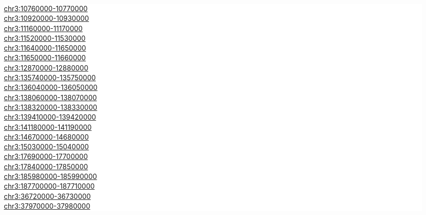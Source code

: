 [chr3:10760000-10770000](http://epigenomegateway.wustl.edu/browser/?genome=hg38&hub=https://wangftp.wustl.edu/~wzhang/project/Epitherapy_3D/data/datahubs/OmicsAndLoop/B66.json&position=chr3:10745000-10785000)<br>
[chr3:10920000-10930000](http://epigenomegateway.wustl.edu/browser/?genome=hg38&hub=https://wangftp.wustl.edu/~wzhang/project/Epitherapy_3D/data/datahubs/OmicsAndLoop/B66.json&position=chr3:10905000-10945000)<br>
[chr3:11160000-11170000](http://epigenomegateway.wustl.edu/browser/?genome=hg38&hub=https://wangftp.wustl.edu/~wzhang/project/Epitherapy_3D/data/datahubs/OmicsAndLoop/B66.json&position=chr3:11145000-11185000)<br>
[chr3:11520000-11530000](http://epigenomegateway.wustl.edu/browser/?genome=hg38&hub=https://wangftp.wustl.edu/~wzhang/project/Epitherapy_3D/data/datahubs/OmicsAndLoop/B66.json&position=chr3:11505000-11545000)<br>
[chr3:11640000-11650000](http://epigenomegateway.wustl.edu/browser/?genome=hg38&hub=https://wangftp.wustl.edu/~wzhang/project/Epitherapy_3D/data/datahubs/OmicsAndLoop/B66.json&position=chr3:11625000-11665000)<br>
[chr3:11650000-11660000](http://epigenomegateway.wustl.edu/browser/?genome=hg38&hub=https://wangftp.wustl.edu/~wzhang/project/Epitherapy_3D/data/datahubs/OmicsAndLoop/B66.json&position=chr3:11635000-11675000)<br>
[chr3:12870000-12880000](http://epigenomegateway.wustl.edu/browser/?genome=hg38&hub=https://wangftp.wustl.edu/~wzhang/project/Epitherapy_3D/data/datahubs/OmicsAndLoop/B66.json&position=chr3:12855000-12895000)<br>
[chr3:135740000-135750000](http://epigenomegateway.wustl.edu/browser/?genome=hg38&hub=https://wangftp.wustl.edu/~wzhang/project/Epitherapy_3D/data/datahubs/OmicsAndLoop/B66.json&position=chr3:135725000-135765000)<br>
[chr3:136040000-136050000](http://epigenomegateway.wustl.edu/browser/?genome=hg38&hub=https://wangftp.wustl.edu/~wzhang/project/Epitherapy_3D/data/datahubs/OmicsAndLoop/B66.json&position=chr3:136025000-136065000)<br>
[chr3:138060000-138070000](http://epigenomegateway.wustl.edu/browser/?genome=hg38&hub=https://wangftp.wustl.edu/~wzhang/project/Epitherapy_3D/data/datahubs/OmicsAndLoop/B66.json&position=chr3:138045000-138085000)<br>
[chr3:138320000-138330000](http://epigenomegateway.wustl.edu/browser/?genome=hg38&hub=https://wangftp.wustl.edu/~wzhang/project/Epitherapy_3D/data/datahubs/OmicsAndLoop/B66.json&position=chr3:138305000-138345000)<br>
[chr3:139410000-139420000](http://epigenomegateway.wustl.edu/browser/?genome=hg38&hub=https://wangftp.wustl.edu/~wzhang/project/Epitherapy_3D/data/datahubs/OmicsAndLoop/B66.json&position=chr3:139395000-139435000)<br>
[chr3:141180000-141190000](http://epigenomegateway.wustl.edu/browser/?genome=hg38&hub=https://wangftp.wustl.edu/~wzhang/project/Epitherapy_3D/data/datahubs/OmicsAndLoop/B66.json&position=chr3:141165000-141205000)<br>
[chr3:14670000-14680000](http://epigenomegateway.wustl.edu/browser/?genome=hg38&hub=https://wangftp.wustl.edu/~wzhang/project/Epitherapy_3D/data/datahubs/OmicsAndLoop/B66.json&position=chr3:14655000-14695000)<br>
[chr3:15030000-15040000](http://epigenomegateway.wustl.edu/browser/?genome=hg38&hub=https://wangftp.wustl.edu/~wzhang/project/Epitherapy_3D/data/datahubs/OmicsAndLoop/B66.json&position=chr3:15015000-15055000)<br>
[chr3:17690000-17700000](http://epigenomegateway.wustl.edu/browser/?genome=hg38&hub=https://wangftp.wustl.edu/~wzhang/project/Epitherapy_3D/data/datahubs/OmicsAndLoop/B66.json&position=chr3:17675000-17715000)<br>
[chr3:17840000-17850000](http://epigenomegateway.wustl.edu/browser/?genome=hg38&hub=https://wangftp.wustl.edu/~wzhang/project/Epitherapy_3D/data/datahubs/OmicsAndLoop/B66.json&position=chr3:17825000-17865000)<br>
[chr3:185980000-185990000](http://epigenomegateway.wustl.edu/browser/?genome=hg38&hub=https://wangftp.wustl.edu/~wzhang/project/Epitherapy_3D/data/datahubs/OmicsAndLoop/B66.json&position=chr3:185965000-186005000)<br>
[chr3:187700000-187710000](http://epigenomegateway.wustl.edu/browser/?genome=hg38&hub=https://wangftp.wustl.edu/~wzhang/project/Epitherapy_3D/data/datahubs/OmicsAndLoop/B66.json&position=chr3:187685000-187725000)<br>
[chr3:36720000-36730000](http://epigenomegateway.wustl.edu/browser/?genome=hg38&hub=https://wangftp.wustl.edu/~wzhang/project/Epitherapy_3D/data/datahubs/OmicsAndLoop/B66.json&position=chr3:36705000-36745000)<br>
[chr3:37970000-37980000](http://epigenomegateway.wustl.edu/browser/?genome=hg38&hub=https://wangftp.wustl.edu/~wzhang/project/Epitherapy_3D/data/datahubs/OmicsAndLoop/B66.json&position=chr3:37955000-37995000)<br>